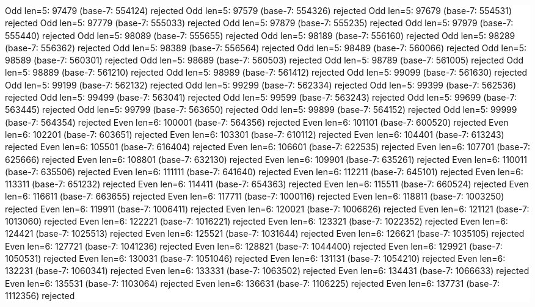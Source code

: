 Odd len=5: 97479 (base-7: 554124) rejected
Odd len=5: 97579 (base-7: 554326) rejected
Odd len=5: 97679 (base-7: 554531) rejected
Odd len=5: 97779 (base-7: 555033) rejected
Odd len=5: 97879 (base-7: 555235) rejected
Odd len=5: 97979 (base-7: 555440) rejected
Odd len=5: 98089 (base-7: 555655) rejected
Odd len=5: 98189 (base-7: 556160) rejected
Odd len=5: 98289 (base-7: 556362) rejected
Odd len=5: 98389 (base-7: 556564) rejected
Odd len=5: 98489 (base-7: 560066) rejected
Odd len=5: 98589 (base-7: 560301) rejected
Odd len=5: 98689 (base-7: 560503) rejected
Odd len=5: 98789 (base-7: 561005) rejected
Odd len=5: 98889 (base-7: 561210) rejected
Odd len=5: 98989 (base-7: 561412) rejected
Odd len=5: 99099 (base-7: 561630) rejected
Odd len=5: 99199 (base-7: 562132) rejected
Odd len=5: 99299 (base-7: 562334) rejected
Odd len=5: 99399 (base-7: 562536) rejected
Odd len=5: 99499 (base-7: 563041) rejected
Odd len=5: 99599 (base-7: 563243) rejected
Odd len=5: 99699 (base-7: 563445) rejected
Odd len=5: 99799 (base-7: 563650) rejected
Odd len=5: 99899 (base-7: 564152) rejected
Odd len=5: 99999 (base-7: 564354) rejected
Even len=6: 100001 (base-7: 564356) rejected
Even len=6: 101101 (base-7: 600520) rejected
Even len=6: 102201 (base-7: 603651) rejected
Even len=6: 103301 (base-7: 610112) rejected
Even len=6: 104401 (base-7: 613243) rejected
Even len=6: 105501 (base-7: 616404) rejected
Even len=6: 106601 (base-7: 622535) rejected
Even len=6: 107701 (base-7: 625666) rejected
Even len=6: 108801 (base-7: 632130) rejected
Even len=6: 109901 (base-7: 635261) rejected
Even len=6: 110011 (base-7: 635506) rejected
Even len=6: 111111 (base-7: 641640) rejected
Even len=6: 112211 (base-7: 645101) rejected
Even len=6: 113311 (base-7: 651232) rejected
Even len=6: 114411 (base-7: 654363) rejected
Even len=6: 115511 (base-7: 660524) rejected
Even len=6: 116611 (base-7: 663655) rejected
Even len=6: 117711 (base-7: 1000116) rejected
Even len=6: 118811 (base-7: 1003250) rejected
Even len=6: 119911 (base-7: 1006411) rejected
Even len=6: 120021 (base-7: 1006626) rejected
Even len=6: 121121 (base-7: 1013060) rejected
Even len=6: 122221 (base-7: 1016221) rejected
Even len=6: 123321 (base-7: 1022352) rejected
Even len=6: 124421 (base-7: 1025513) rejected
Even len=6: 125521 (base-7: 1031644) rejected
Even len=6: 126621 (base-7: 1035105) rejected
Even len=6: 127721 (base-7: 1041236) rejected
Even len=6: 128821 (base-7: 1044400) rejected
Even len=6: 129921 (base-7: 1050531) rejected
Even len=6: 130031 (base-7: 1051046) rejected
Even len=6: 131131 (base-7: 1054210) rejected
Even len=6: 132231 (base-7: 1060341) rejected
Even len=6: 133331 (base-7: 1063502) rejected
Even len=6: 134431 (base-7: 1066633) rejected
Even len=6: 135531 (base-7: 1103064) rejected
Even len=6: 136631 (base-7: 1106225) rejected
Even len=6: 137731 (base-7: 1112356) rejected